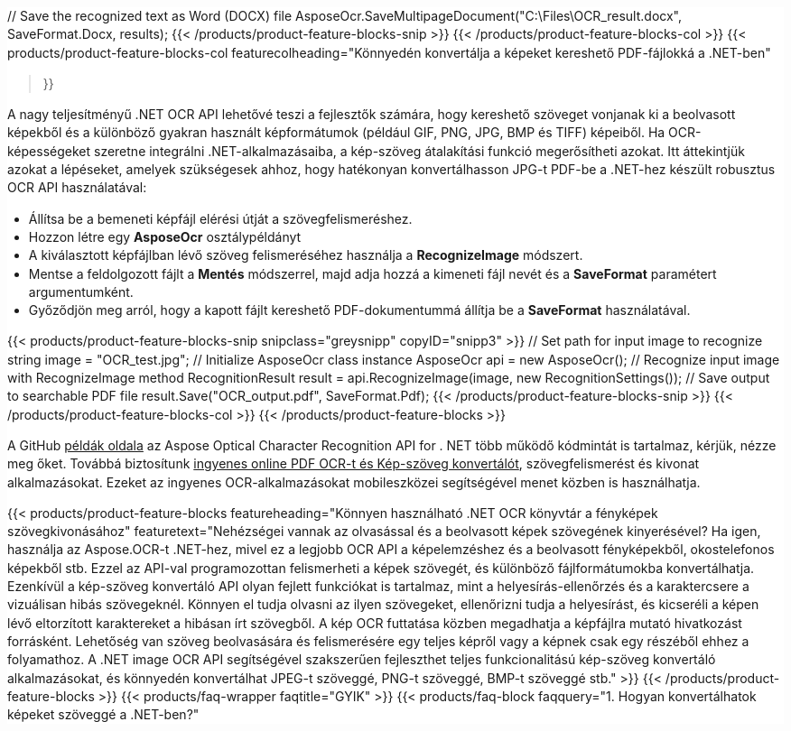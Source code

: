 // Save the recognized text as Word (DOCX) file
AsposeOcr.SaveMultipageDocument("C:\\Files\\OCR_result.docx", SaveFormat.Docx, results);
{{< /products/product-feature-blocks-snip >}}
{{< /products/product-feature-blocks-col >}}
{{< products/product-feature-blocks-col
featurecolheading="Könnyedén konvertálja a képeket kereshető PDF-fájlokká a .NET-ben"
>}}
<p>A nagy teljesítményű .NET OCR API lehetővé teszi a fejlesztők számára, hogy kereshető szöveget vonjanak ki a beolvasott képekből és a különböző gyakran használt képformátumok (például GIF, PNG, JPG, BMP és TIFF) képeiből. Ha OCR-képességeket szeretne integrálni .NET-alkalmazásaiba, a kép-szöveg átalakítási funkció megerősítheti azokat. Itt áttekintjük azokat a lépéseket, amelyek szükségesek ahhoz, hogy hatékonyan konvertálhasson JPG-t PDF-be a .NET-hez készült robusztus OCR API használatával:</p>
<ul>
   <li>Állítsa be a bemeneti képfájl elérési útját a szövegfelismeréshez.</li>
   <li>Hozzon létre egy <strong>AsposeOcr</strong> osztálypéldányt</li>
   <li>A kiválasztott képfájlban lévő szöveg felismeréséhez használja a <strong>RecognizeImage</strong> módszert.</li>
   <li>Mentse a feldolgozott fájlt a <strong>Mentés</strong> módszerrel, majd adja hozzá a kimeneti fájl nevét és a <strong>SaveFormat</strong> paramétert argumentumként.</li>
   <li>Győződjön meg arról, hogy a kapott fájlt kereshető PDF-dokumentummá állítja be a <strong>SaveFormat</strong> használatával.</li>
</ul>
{{< products/product-feature-blocks-snip
snipclass="greysnipp"
copyID="snipp3"
>}}
// Set path for input image to recognize
string image = "OCR_test.jpg";
// Initialize AsposeOcr class instance
AsposeOcr api = new AsposeOcr();
// Recognize input image with RecognizeImage method
RecognitionResult result = api.RecognizeImage(image, new RecognitionSettings());
// Save output to searchable PDF file
result.Save("OCR_output.pdf", SaveFormat.Pdf);
{{< /products/product-feature-blocks-snip >}}
{{< /products/product-feature-blocks-col >}}
{{< /products/product-feature-blocks >}}
   <p class="col-lg-12">A GitHub <a href="https://github.com/aspose-ocr/Aspose.OCR-for-.NET/tree/master/Examples">példák oldala</a> az Aspose Optical Character Recognition API for . NET több működő kódmintát is tartalmaz, kérjük, nézze meg őket. Továbbá biztosítunk <a href="https://products.aspose.app/ocr/family">ingyenes online PDF OCR-t és Kép-szöveg konvertálót</a>, szövegfelismerést és kivonat alkalmazásokat. Ezeket az ingyenes OCR-alkalmazásokat mobileszközei segítségével menet közben is használhatja.</p>
{{< products/product-feature-blocks
featureheading="Könnyen használható .NET OCR könyvtár a fényképek szövegkivonásához"
featuretext="Nehézségei vannak az olvasással és a beolvasott képek szövegének kinyerésével? Ha igen, használja az Aspose.OCR-t .NET-hez, mivel ez a legjobb OCR API a képelemzéshez és a beolvasott fényképekből, okostelefonos képekből stb. Ezzel az API-val programozottan felismerheti a képek szövegét, és különböző fájlformátumokba konvertálhatja. Ezenkívül a kép-szöveg konvertáló API olyan fejlett funkciókat is tartalmaz, mint a helyesírás-ellenőrzés és a karaktercsere a vizuálisan hibás szövegeknél. Könnyen el tudja olvasni az ilyen szövegeket, ellenőrizni tudja a helyesírást, és kicseréli a képen lévő eltorzított karaktereket a hibásan írt szövegből. A kép OCR futtatása közben megadhatja a képfájlra mutató hivatkozást forrásként. Lehetőség van szöveg beolvasására és felismerésére egy teljes képről vagy a képnek csak egy részéből ehhez a folyamathoz. A .NET image OCR API segítségével szakszerűen fejleszthet teljes funkcionalitású kép-szöveg konvertáló alkalmazásokat, és könnyedén konvertálhat JPEG-t szöveggé, PNG-t szöveggé, BMP-t szöveggé stb."
>}}
   {{< /products/product-feature-blocks >}}
   {{< products/faq-wrapper
   faqtitle="GYIK"
>}}
   {{< products/faq-block
 faqquery="1. Hogyan konvertálhatok képeket szöveggé a .NET-ben?"